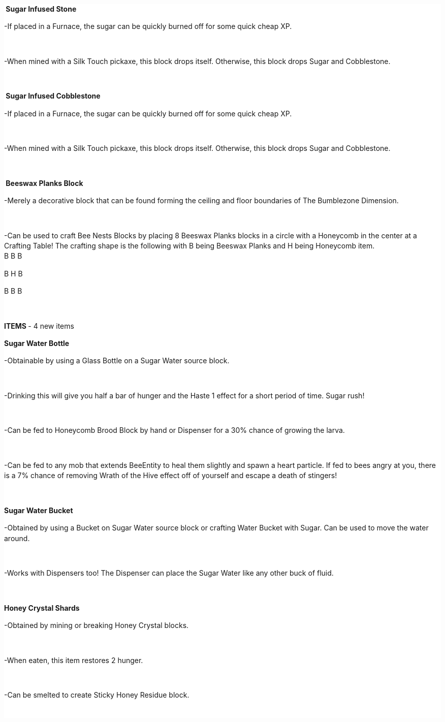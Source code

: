<p><strong>&nbsp;Sugar Infused Stone</strong></p>
<div class="spoiler">
<p>-If placed in a Furnace, the sugar can be quickly burned off for some quick cheap XP.</p>
<p>&nbsp;</p>
<p>-When mined with a Silk Touch pickaxe, this block drops itself. Otherwise, this block drops Sugar and Cobblestone.</p>
</div>
<p>&nbsp;</p>
<p><strong>&nbsp;Sugar Infused Cobblestone</strong></p>
<div class="spoiler">
<p>-If placed in a Furnace, the sugar can be quickly burned off for some quick cheap XP.</p>
<p>&nbsp;</p>
<p>-When mined with a Silk Touch pickaxe, this block drops itself. Otherwise, this block drops Sugar and Cobblestone.</p>
</div>
<p>&nbsp;</p>
<p><strong>&nbsp;Beeswax Planks Block</strong></p>
<div class="spoiler">
<p>-Merely a decorative block that can be found forming the ceiling and floor boundaries of The Bumblezone Dimension.</p>
<p>&nbsp;</p>
<p>-Can be used to craft Bee Nests Blocks by placing 8 Beeswax Planks blocks in a circle with a Honeycomb in the center at a Crafting Table! The crafting shape is the following with B being Beeswax Planks and H being Honeycomb item.<br />B B B</p>
<p>B H B</p>
<p>B B B</p>
</div>
</div>
<p>&nbsp;</p>
<p><span style="font-size: 14px;"><strong>ITEMS&nbsp;</strong>- 4 new items</span></p>
<div class="spoiler">
<p><strong>Sugar Water Bottle</strong></p>
<div class="spoiler">
<p>-Obtainable by using a Glass Bottle on a Sugar Water source block.</p>
<p>&nbsp;</p>
<p>-Drinking this will give you half a bar of hunger and the Haste 1 effect for a short period of time. Sugar rush!</p>
<p>&nbsp;</p>
<p>-Can be fed to Honeycomb Brood Block by hand or Dispenser for a 30% chance of growing the larva.</p>
<p>&nbsp;</p>
<p>-Can be fed to any mob that extends BeeEntity to heal them slightly and spawn a heart particle. If fed to bees angry at you, there is a 7% chance of removing Wrath of the Hive effect off of yourself and escape a death of stingers!</p>
</div>
<p>&nbsp;</p>
<p><strong>Sugar Water Bucket</strong></p>
<div class="spoiler">
<p>-Obtained by using a Bucket on Sugar Water source block or crafting Water Bucket with Sugar. Can be used to move the water around.</p>
<p>&nbsp;</p>
<p>-Works with Dispensers too! The Dispenser can place the Sugar Water like any other buck of fluid.</p>
</div>
<p>&nbsp;</p>
<p><strong>Honey Crystal Shards</strong></p>
<div class="spoiler">
<p>-Obtained by mining or breaking Honey Crystal blocks.</p>
<p>&nbsp;</p>
<p>-When eaten, this item restores 2 hunger.</p>
<p>&nbsp;</p>
<p>-Can be smelted to create Sticky Honey Residue block.</p>
<p>&nbsp;</p>